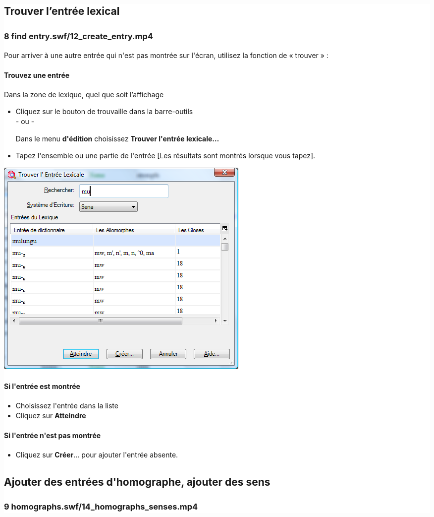 ## Trouver l’entrée lexical

### 8 find entry.swf/12_create_entry.mp4

Pour arriver à une autre entrée qui n'est pas montrée sur l'écran, utilisez la fonction de « trouver » :

#### Trouvez une entrée

Dans la zone de lexique, quel que soit l’affichage

-   Cliquez sur le bouton de trouvaille dans la barre-outils   
    \- ou -

    Dans le menu **d'édition** choisissez **Trouver l'entrée lexicale…**

-   Tapez l'ensemble ou une partie de l'entrée [Les résultats sont montrés lorsque vous tapez].

![](media/cdf53025fce519e76354bab76b68820f.png)

#### Si l'entrée est montrée

-   Choisissez l'entrée dans la liste
-   Cliquez sur **Atteindre**

#### Si l'entrée n'est pas montrée

-   Cliquez sur **Créer**… pour ajouter l'entrée absente.

## Ajouter des entrées d'homographe, ajouter des sens

### 9 homographs.swf/14_homographs_senses.mp4
